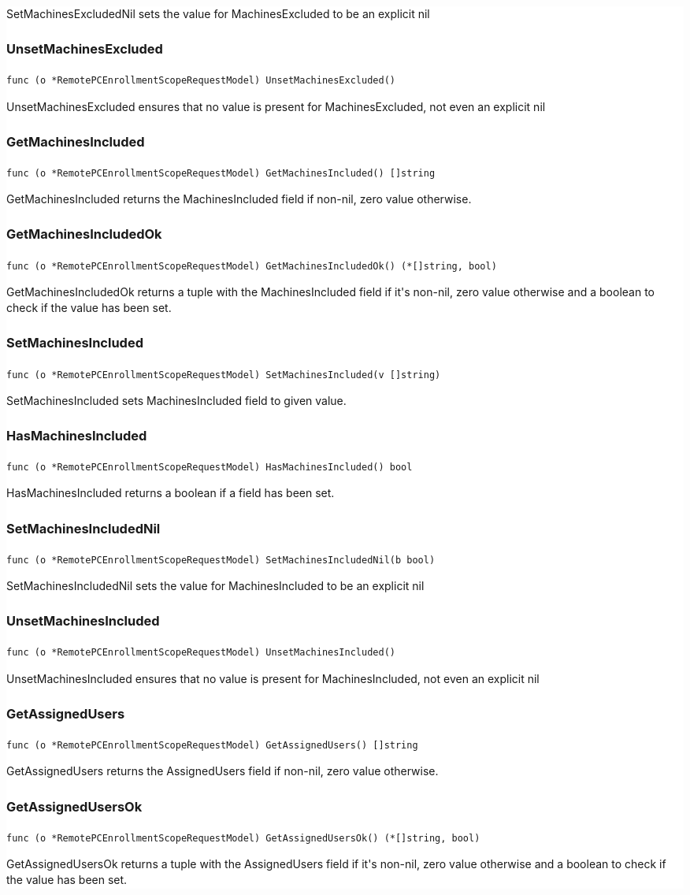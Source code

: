  SetMachinesExcludedNil sets the value for MachinesExcluded to be an explicit nil

### UnsetMachinesExcluded
`func (o *RemotePCEnrollmentScopeRequestModel) UnsetMachinesExcluded()`

UnsetMachinesExcluded ensures that no value is present for MachinesExcluded, not even an explicit nil
### GetMachinesIncluded

`func (o *RemotePCEnrollmentScopeRequestModel) GetMachinesIncluded() []string`

GetMachinesIncluded returns the MachinesIncluded field if non-nil, zero value otherwise.

### GetMachinesIncludedOk

`func (o *RemotePCEnrollmentScopeRequestModel) GetMachinesIncludedOk() (*[]string, bool)`

GetMachinesIncludedOk returns a tuple with the MachinesIncluded field if it's non-nil, zero value otherwise
and a boolean to check if the value has been set.

### SetMachinesIncluded

`func (o *RemotePCEnrollmentScopeRequestModel) SetMachinesIncluded(v []string)`

SetMachinesIncluded sets MachinesIncluded field to given value.

### HasMachinesIncluded

`func (o *RemotePCEnrollmentScopeRequestModel) HasMachinesIncluded() bool`

HasMachinesIncluded returns a boolean if a field has been set.

### SetMachinesIncludedNil

`func (o *RemotePCEnrollmentScopeRequestModel) SetMachinesIncludedNil(b bool)`

 SetMachinesIncludedNil sets the value for MachinesIncluded to be an explicit nil

### UnsetMachinesIncluded
`func (o *RemotePCEnrollmentScopeRequestModel) UnsetMachinesIncluded()`

UnsetMachinesIncluded ensures that no value is present for MachinesIncluded, not even an explicit nil
### GetAssignedUsers

`func (o *RemotePCEnrollmentScopeRequestModel) GetAssignedUsers() []string`

GetAssignedUsers returns the AssignedUsers field if non-nil, zero value otherwise.

### GetAssignedUsersOk

`func (o *RemotePCEnrollmentScopeRequestModel) GetAssignedUsersOk() (*[]string, bool)`

GetAssignedUsersOk returns a tuple with the AssignedUsers field if it's non-nil, zero value otherwise
and a boolean to check if the value has been set.

